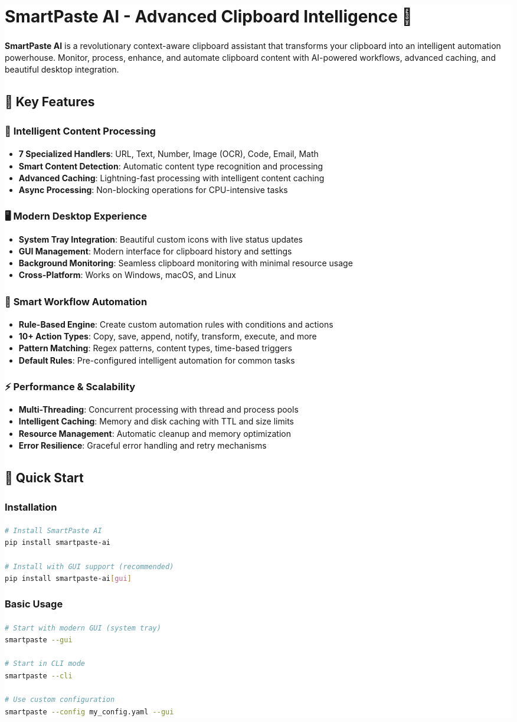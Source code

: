 # SmartPaste AI - Advanced Clipboard Intelligence 🚀

**SmartPaste AI** is a revolutionary context-aware clipboard assistant that transforms your clipboard into an intelligent automation powerhouse. Monitor, process, enhance, and automate clipboard content with AI-powered workflows, advanced caching, and beautiful desktop integration.

## 🌟 Key Features

### 🧠 **Intelligent Content Processing**
- **7 Specialized Handlers**: URL, Text, Number, Image (OCR), Code, Email, Math
- **Smart Content Detection**: Automatic content type recognition and processing
- **Advanced Caching**: Lightning-fast processing with intelligent content caching
- **Async Processing**: Non-blocking operations for CPU-intensive tasks

### 🖥️ **Modern Desktop Experience**  
- **System Tray Integration**: Beautiful custom icons with live status updates
- **GUI Management**: Modern interface for clipboard history and settings
- **Background Monitoring**: Seamless clipboard monitoring with minimal resource usage
- **Cross-Platform**: Works on Windows, macOS, and Linux

### 🤖 **Smart Workflow Automation**
- **Rule-Based Engine**: Create custom automation rules with conditions and actions
- **10+ Action Types**: Copy, save, append, notify, transform, execute, and more
- **Pattern Matching**: Regex patterns, content types, time-based triggers
- **Default Rules**: Pre-configured intelligent automation for common tasks

### ⚡ **Performance & Scalability**
- **Multi-Threading**: Concurrent processing with thread and process pools
- **Intelligent Caching**: Memory and disk caching with TTL and size limits
- **Resource Management**: Automatic cleanup and memory optimization
- **Error Resilience**: Graceful error handling and retry mechanisms

## 🚀 Quick Start

### Installation

```bash
# Install SmartPaste AI
pip install smartpaste-ai

# Install with GUI support (recommended)
pip install smartpaste-ai[gui]
```

### Basic Usage

```bash
# Start with modern GUI (system tray)
smartpaste --gui

# Start in CLI mode
smartpaste --cli

# Use custom configuration
smartpaste --config my_config.yaml --gui
```
